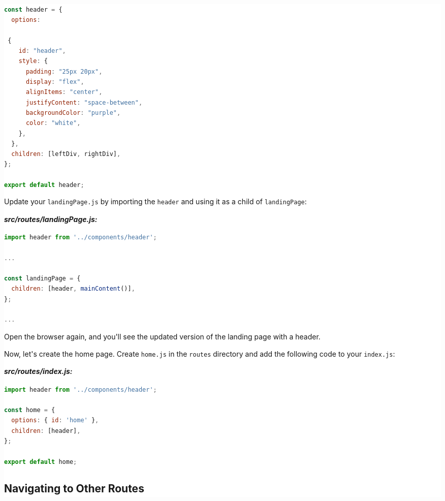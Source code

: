 ```javascript
const header = {
  options:

 {
    id: "header",
    style: {
      padding: "25px 20px",
      display: "flex",
      alignItems: "center",
      justifyContent: "space-between",
      backgroundColor: "purple",
      color: "white",
    },
  },
  children: [leftDiv, rightDiv],
};

export default header;
```

Update your `landingPage.js` by importing the `header` and using it as a child of `landingPage`:

**_src/routes/landingPage.js:_**

```javascript
import header from '../components/header';

...

const landingPage = {
  children: [header, mainContent()],
};

...
```

Open the browser again, and you'll see the updated version of the landing page with a header.

Now, let's create the home page. Create `home.js` in the `routes` directory and add the following code to your `index.js`:

**_src/routes/index.js:_**

```javascript
import header from '../components/header';

const home = {
  options: { id: 'home' },
  children: [header],
};

export default home;
```

## Navigating to Other Routes
